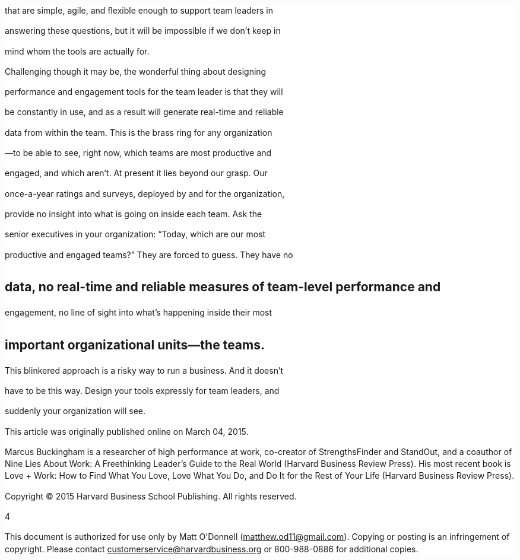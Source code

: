 that are simple, agile, and ﬂexible enough to support team leaders in

answering these questions, but it will be impossible if we don’t keep in

mind whom the tools are actually for.

Challenging though it may be, the wonderful thing about designing

performance and engagement tools for the team leader is that they will

be constantly in use, and as a result will generate real-time and reliable

data from within the team. This is the brass ring for any organization

—to be able to see, right now, which teams are most productive and

engaged, and which aren’t. At present it lies beyond our grasp. Our

once-a-year ratings and surveys, deployed by and for the organization,

provide no insight into what is going on inside each team. Ask the

senior executives in your organization: “Today, which are our most

productive and engaged teams?” They are forced to guess. They have no

## data, no real-time and reliable measures of team-level performance and

engagement, no line of sight into what’s happening inside their most

## important organizational units—the teams.

This blinkered approach is a risky way to run a business. And it doesn’t

have to be this way. Design your tools expressly for team leaders, and

suddenly your organization will see.

This article was originally published online on March 04, 2015.

Marcus Buckingham is a researcher of high performance at work, co-creator of StrengthsFinder and StandOut, and a coauthor of Nine Lies About Work: A Freethinking Leader’s Guide to the Real World (Harvard Business Review Press). His most recent book is Love + Work: How to Find What You Love, Love What You Do, and Do It for the Rest of Your Life (Harvard Business Review Press).

Copyright © 2015 Harvard Business School Publishing. All rights reserved.

4

This document is authorized for use only by Matt O'Donnell (matthew.od11@gmail.com). Copying or posting is an infringement of copyright. Please contact customerservice@harvardbusiness.org or 800-988-0886 for additional copies.